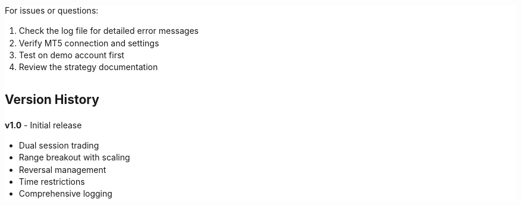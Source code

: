 For issues or questions:
1. Check the log file for detailed error messages
2. Verify MT5 connection and settings
3. Test on demo account first
4. Review the strategy documentation

## Version History

**v1.0** - Initial release
- Dual session trading
- Range breakout with scaling
- Reversal management
- Time restrictions
- Comprehensive logging

